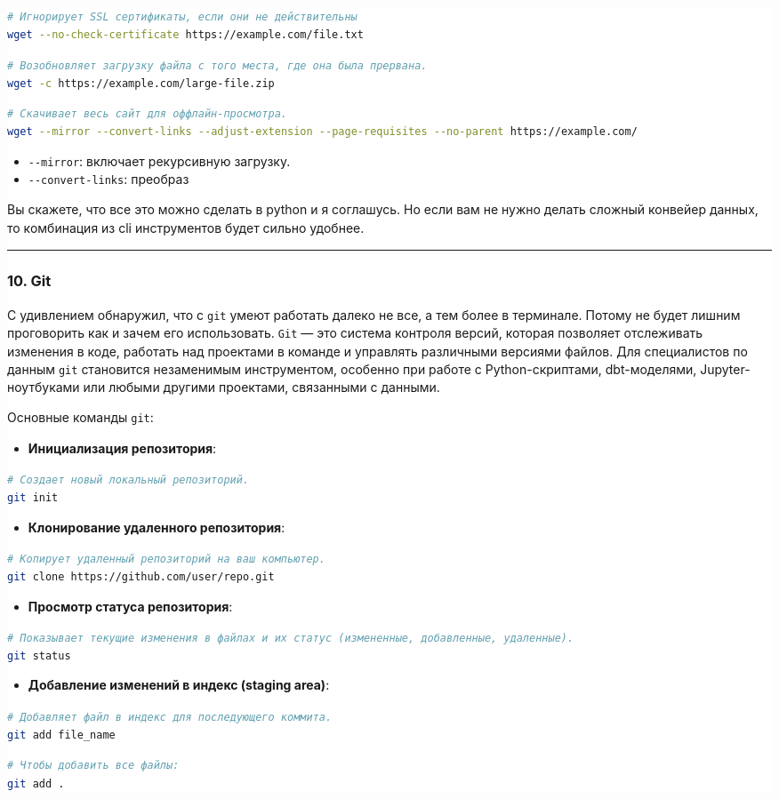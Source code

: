 ```bash
# Игнорирует SSL сертификаты, если они не действительны
wget --no-check-certificate https://example.com/file.txt
```

```bash
# Возобновляет загрузку файла с того места, где она была прервана.
wget -c https://example.com/large-file.zip
```

```bash
# Скачивает весь сайт для оффлайн-просмотра.
wget --mirror --convert-links --adjust-extension --page-requisites --no-parent https://example.com/
```

- `--mirror`: включает рекурсивную загрузку.
- `--convert-links`: преобраз

Вы скажете, что все это можно сделать в python и я соглашусь. Но если вам не нужно делать сложный конвейер данных, то комбинация из cli инструментов будет сильно удобнее.

---
### 10. Git

С удивлением обнаружил, что с `git` умеют работать далеко не все, а тем более в терминале. Потому не будет лишним проговорить как и зачем его использовать.
`Git` — это система контроля версий, которая позволяет отслеживать изменения в коде, работать над проектами в команде и управлять различными версиями файлов. Для специалистов по данным `git` становится незаменимым инструментом, особенно при работе с Python-скриптами, dbt-моделями, Jupyter-ноутбуками или любыми другими проектами, связанными с данными.

Основные команды `git`:

- **Инициализация репозитория**:
```bash
# Создает новый локальный репозиторий.
git init
```

- **Клонирование удаленного репозитория**:
```bash
# Копирует удаленный репозиторий на ваш компьютер.
git clone https://github.com/user/repo.git
```
  
- **Просмотр статуса репозитория**:
```bash
# Показывает текущие изменения в файлах и их статус (измененные, добавленные, удаленные).
git status
```

- **Добавление изменений в индекс (staging area)**:
```bash
# Добавляет файл в индекс для последующего коммита.
git add file_name
```

```bash
# Чтобы добавить все файлы:
git add .
```
